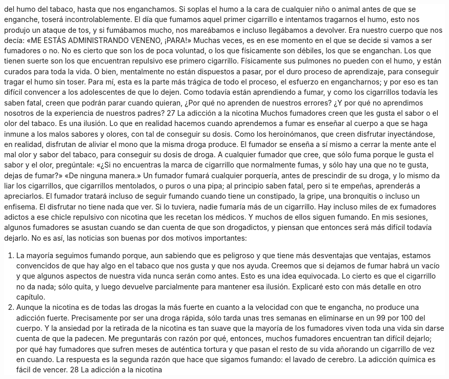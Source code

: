 del humo del tabaco, hasta que nos enganchamos. Si soplas el humo a la cara
de cualquier niño o animal antes de que se enganche, toserá
incontrolablemente.
El día que fumamos aquel primer cigarrillo e intentamos tragarnos el humo,
esto nos produjo un ataque de tos, y si fumábamos mucho, nos mareábamos e
incluso llegábamos a devolver. Era nuestro cuerpo que nos decía: «ME ESTÁS
ADMINISTRANDO VENENO, ¡PARA!» Muchas veces, es en ese momento en el
que se decide si vamos a ser fumadores o no. No es cierto que son los de poca
voluntad, o los que físicamente son débiles, los que se enganchan. Los que
tienen suerte son los que encuentran repulsivo ese primero cigarrillo.
Físicamente sus pulmones no pueden con el humo, y están curados para toda la
vida. O bien, mentalmente no están dispuestos a pasar, por el duro proceso de
aprendizaje, para conseguir tragar el humo sin toser.
Para mí, esta es la parte más trágica de todo el proceso, el esfuerzo en
engancharnos; y por eso es tan difícil convencer a los adolescentes de que lo
dejen. Como todavía están aprendiendo a fumar, y como los cigarrillos todavía
les saben fatal, creen que podrán parar cuando quieran, ¿Por qué no aprenden
de nuestros errores? ¿Y por qué no aprendimos nosotros de la experiencia de
nuestros padres?
27
La adicción a la nicotina
Muchos fumadores creen que les gusta el sabor o el olor del tabaco. Es
una ilusión. Lo que en realidad hacemos cuando aprendemos a fumar es
enseñar al cuerpo a que se haga inmune a los malos sabores y olores, con tal
de conseguir su dosis. Como los heroinómanos, que creen disfrutar
inyectándose, en realidad, disfrutan de aliviar el mono que la misma droga
produce.
El fumador se enseña a sí mismo a cerrar la mente ante el mal olor y sabor
del tabaco, para conseguir su dosis de droga. A cualquier fumador que cree, que
sólo fuma porque le gusta el sabor y el olor, pregúntale: «¿Si no encuentras la
marca de cigarrillo que normalmente fumas, y sólo hay una que no te gusta,
dejas de fumar?» «De ninguna manera.» Un fumador fumará cualquier
porquería, antes de prescindir de su droga, y lo mismo da liar los cigarrillos, que
cigarrillos mentolados, o puros o una pipa; al principio saben fatal, pero si te
empeñas, aprenderás a apreciarlos. El fumador tratará incluso de seguir
fumando cuando tiene un constipado, la gripe, una bronquitis o incluso un
enfisema.
El disfrutar no tiene nada que ver. Si lo tuviera, nadie fumaría más de un
cigarrillo. Hay incluso miles de ex fumadores adictos a ese chicle repulsivo con
nicotina que les recetan los médicos. Y muchos de ellos siguen fumando. En
mis sesiones, algunos fumadores se asustan cuando se dan cuenta de que son
drogadictos, y piensan que entonces será más difícil todavía dejarlo. No es así,
las noticias son buenas por dos motivos importantes:
1. La mayoría seguimos fumando porque, aun sabiendo que es peligroso
y que tiene más desventajas que ventajas, estamos convencidos de
que hay algo en el tabaco que nos gusta y que nos ayuda. Creemos
que si dejamos de fumar habrá un vacío y que algunos aspectos de
nuestra vida nunca serán como antes. Esto es una idea equivocada.
Lo cierto es que el cigarrillo no da nada; sólo quita, y luego devuelve
parcialmente para mantener esa ilusión. Explicaré esto con más detalle
en otro capítulo.
2. Aunque la nicotina es de todas las drogas la más fuerte en cuanto a la
velocidad con que te engancha, no produce una adicción fuerte.
Precisamente por ser una droga rápida, sólo tarda unas tres semanas
en eliminarse en un 99 por 100 del cuerpo. Y la ansiedad por la
retirada de la nicotina es tan suave que la mayoría de los fumadores
viven toda una vida sin darse cuenta de que la padecen.
Me preguntarás con razón por qué, entonces, muchos fumadores
encuentran tan difícil dejarlo; por qué hay fumadores que sufren meses de
auténtica tortura y que pasan el resto de su vida añorando un cigarrillo de vez en
cuando. La respuesta es la segunda razón que hace que sigamos fumando: el
lavado de cerebro. La adicción química es fácil de vencer.
28
La adicción a la nicotina